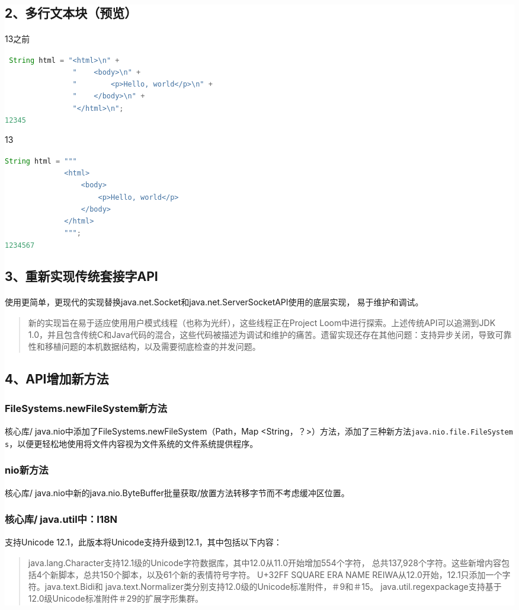## 2、多行文本块（预览）

13之前

```java
 String html = "<html>\n" +
                "    <body>\n" +
                "        <p>Hello, world</p>\n" +
                "    </body>\n" +
                "</html>\n";
12345
```

13

```java
String html = """
              <html>
                  <body>
                      <p>Hello, world</p>
                  </body>
              </html>
              """;
1234567
```

## 3、重新实现传统套接字API

使用更简单，更现代的实现替换java.net.Socket和java.net.ServerSocketAPI使用的底层实现，
易于维护和调试。

> 新的实现旨在易于适应使用用户模式线程（也称为光纤），这些线程正在Project Loom中进行探索。上述传统API可以追溯到JDK 1.0，并且包含传统C和Java代码的混合，这些代码被描述为调试和维护的痛苦。遗留实现还存在其他问题：支持异步关闭，导致可靠性和移植问题的本机数据结构，以及需要彻底检查的并发问题。

## 4、API增加新方法

### FileSystems.newFileSystem新方法

核心库/ java.nio中添加了FileSystems.newFileSystem（Path，Map <String，？>）方法，添加了三种新方法`java.nio.file.FileSystems`，以便更轻松地使用将文件内容视为文件系统的文件系统提供程序。

### nio新方法

核心库/ java.nio中新的java.nio.ByteBuffer批量获取/放置方法转移字节而不考虑缓冲区位置。

### 核心库/ java.util中：I18N

支持Unicode 12.1，此版本将Unicode支持升级到12.1，其中包括以下内容：

> java.lang.Character支持12.1级的Unicode字符数据库，其中12.0从11.0开始增加554个字符，
> 总共137,928个字符。这些新增内容包括4个新脚本，总共150个脚本，以及61个新的表情符号字符。
> U+32FF SQUARE ERA NAME REIWA从12.0开始，12.1只添加一个字符。java.text.Bidi和
> java.text.Normalizer类分别支持12.0级的Unicode标准附件，＃9和＃15。
> java.util.regexpackage支持基于12.0级Unicode标准附件＃29的扩展字形集群。
